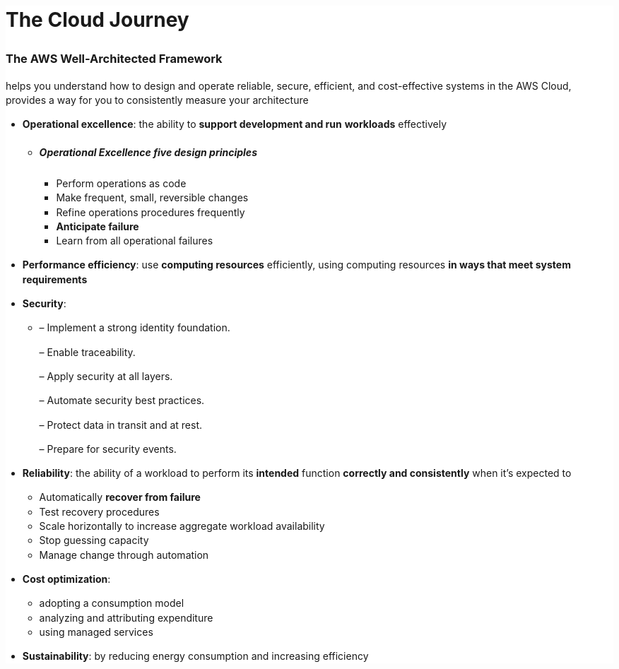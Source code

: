 









# The Cloud Journey

### **The AWS Well-Architected Framework**

helps you understand how to design and operate reliable, secure, efficient, and cost-effective systems in the AWS Cloud, provides a way for you to consistently measure your architecture

- **Operational excellence**: the ability to **support development and run** **workloads** effectively

  - ##### Operational Excellence five **design principles**

    - Perform operations as code
    - Make frequent, small, reversible changes
    - Refine operations procedures frequently
    - **Anticipate failure**
    - Learn from all operational failures

- **Performance efficiency**: use **computing resources** efficiently, using computing resources **in ways that meet system requirements**

- **Security**: 

  - – Implement a strong identity foundation.

    – Enable traceability.

    – Apply security at all layers.

    – Automate security best practices.

    – Protect data in transit and at rest.

    – Prepare for security events.

- **Reliability**: the ability of a workload to perform its **intended** function **correctly and consistently** when it’s expected to

  - Automatically **recover from failure**
  - Test recovery procedures
  - Scale horizontally to increase aggregate workload availability
  - Stop guessing capacity
  - Manage change through automation

- **Cost optimization**: 

  - adopting a consumption model
  - analyzing and attributing expenditure
  - using managed services

- **Sustainability**: by reducing energy consumption and increasing efficiency
